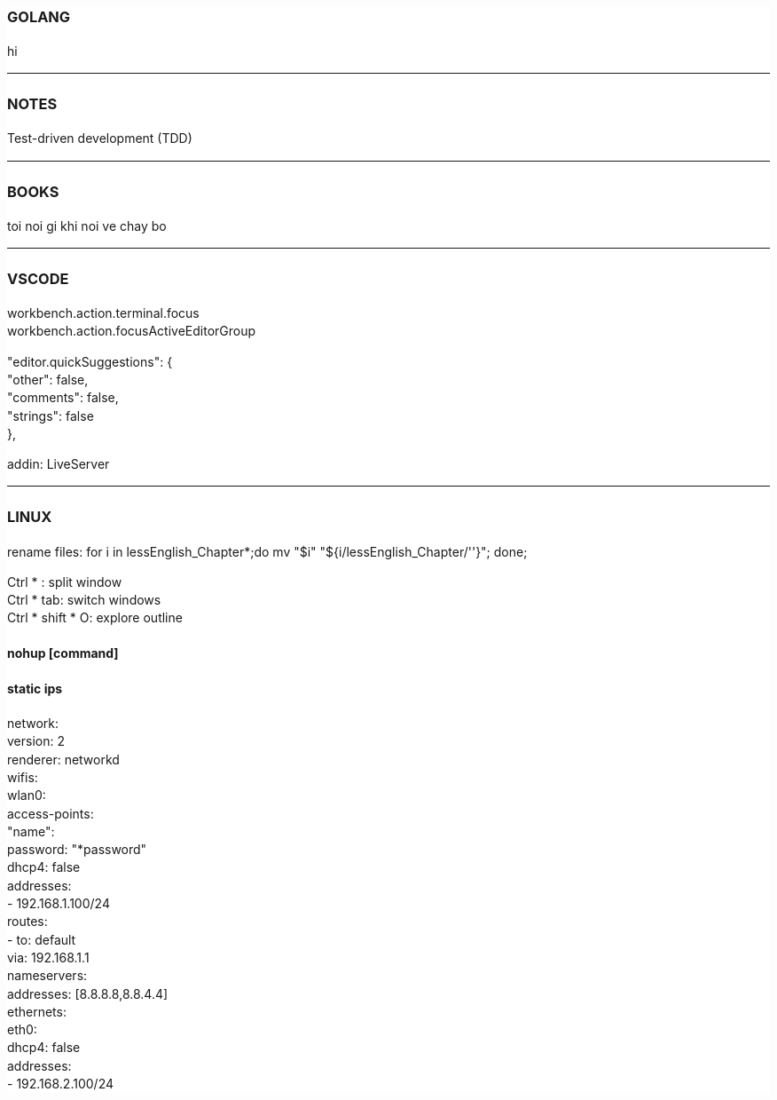 ### GOLANG
hi
___
### NOTES
Test-driven development (TDD)

___
### BOOKS
toi noi gi khi noi ve chay bo

___
### VSCODE
workbench.action.terminal.focus  
workbench.action.focusActiveEditorGroup

"editor.quickSuggestions": {  
    "other": false,  
    "comments": false,  
    "strings": false  
},

addin: LiveServer

___
### LINUX
rename files: for i in lessEnglish_Chapter*;do mv "$i" "${i/lessEnglish_Chapter/''}"; done;

Ctrl * \: split window  
Ctrl * tab: switch windows  
Ctrl * shift * O: explore outline

#### nohup [command]

#### static ips
network:  
    version: 2  
    renderer: networkd  
    wifis:  
        wlan0:  
            access-points:  
                "name":  
                    password: "*password"  
            dhcp4: false  
            addresses:  
                    - 192.168.1.100/24  
            routes:  
                    - to: default  
                      via: 192.168.1.1  
            nameservers:  
                    addresses: [8.8.8.8,8.8.4.4]  
    ethernets:  
        eth0:  
            dhcp4: false  
            addresses:  
                    - 192.168.2.100/24  
